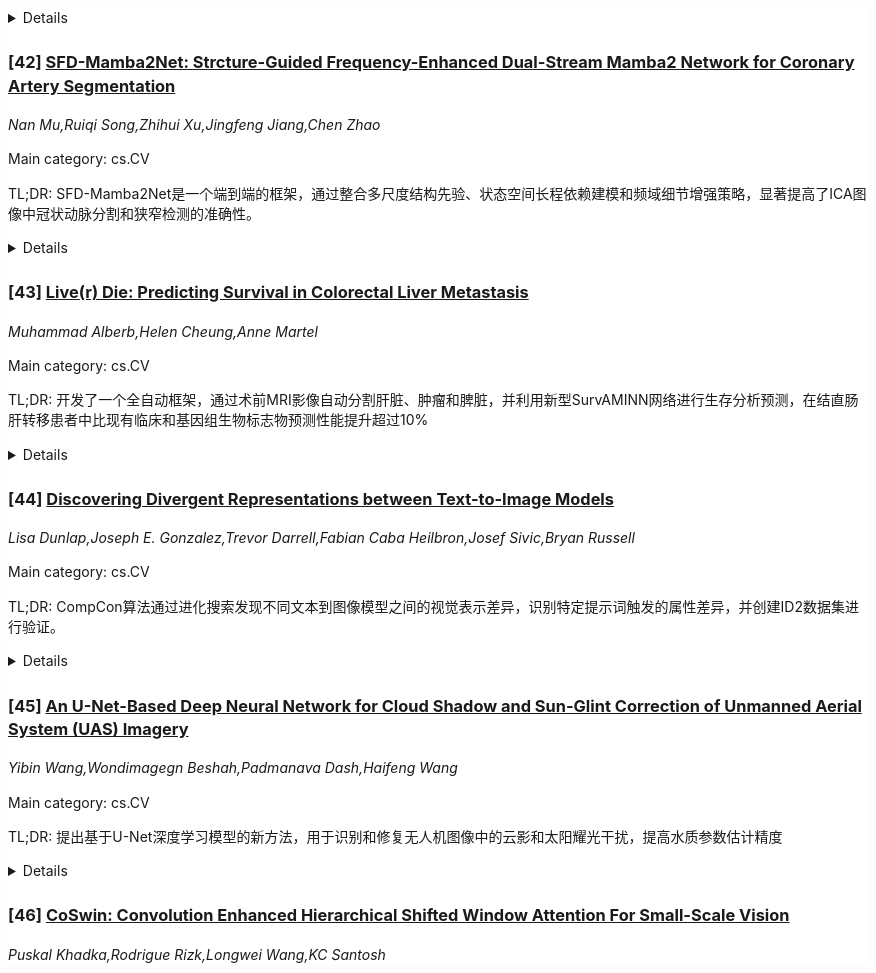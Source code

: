 
<details><summary>Details</summary></details>


### [42] [SFD-Mamba2Net: Strcture-Guided Frequency-Enhanced Dual-Stream Mamba2 Network for Coronary Artery Segmentation](https://arxiv.org/abs/2509.08934)
*Nan Mu,Ruiqi Song,Zhihui Xu,Jingfeng Jiang,Chen Zhao*

Main category: cs.CV

TL;DR: SFD-Mamba2Net是一个端到端的框架，通过整合多尺度结构先验、状态空间长程依赖建模和频域细节增强策略，显著提高了ICA图像中冠状动脉分割和狭窄检测的准确性。


<details><summary>Details</summary></details>


### [43] [Live(r) Die: Predicting Survival in Colorectal Liver Metastasis](https://arxiv.org/abs/2509.08935)
*Muhammad Alberb,Helen Cheung,Anne Martel*

Main category: cs.CV

TL;DR: 开发了一个全自动框架，通过术前MRI影像自动分割肝脏、肿瘤和脾脏，并利用新型SurvAMINN网络进行生存分析预测，在结直肠肝转移患者中比现有临床和基因组生物标志物预测性能提升超过10%


<details><summary>Details</summary></details>


### [44] [Discovering Divergent Representations between Text-to-Image Models](https://arxiv.org/abs/2509.08940)
*Lisa Dunlap,Joseph E. Gonzalez,Trevor Darrell,Fabian Caba Heilbron,Josef Sivic,Bryan Russell*

Main category: cs.CV

TL;DR: CompCon算法通过进化搜索发现不同文本到图像模型之间的视觉表示差异，识别特定提示词触发的属性差异，并创建ID2数据集进行验证。


<details><summary>Details</summary></details>


### [45] [An U-Net-Based Deep Neural Network for Cloud Shadow and Sun-Glint Correction of Unmanned Aerial System (UAS) Imagery](https://arxiv.org/abs/2509.08949)
*Yibin Wang,Wondimagegn Beshah,Padmanava Dash,Haifeng Wang*

Main category: cs.CV

TL;DR: 提出基于U-Net深度学习模型的新方法，用于识别和修复无人机图像中的云影和太阳耀光干扰，提高水质参数估计精度


<details><summary>Details</summary></details>


### [46] [CoSwin: Convolution Enhanced Hierarchical Shifted Window Attention For Small-Scale Vision](https://arxiv.org/abs/2509.08959)
*Puskal Khadka,Rodrigue Rizk,Longwei Wang,KC Santosh*
